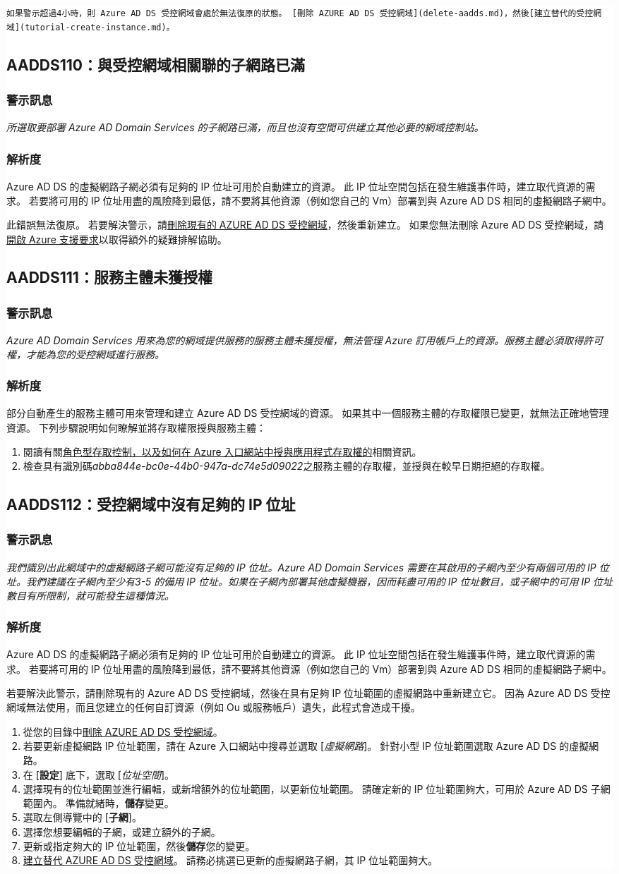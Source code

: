     如果警示超過4小時，則 Azure AD DS 受控網域會處於無法復原的狀態。 [刪除 AZURE AD DS 受控網域](delete-aadds.md)，然後[建立替代的受控網域](tutorial-create-instance.md)。

## <a name="aadds110-the-subnet-associated-with-your-managed-domain-is-full"></a>AADDS110：與受控網域相關聯的子網路已滿

### <a name="alert-message"></a>警示訊息

*所選取要部署 Azure AD Domain Services 的子網路已滿，而且也沒有空間可供建立其他必要的網域控制站。*

### <a name="resolution"></a>解析度

Azure AD DS 的虛擬網路子網必須有足夠的 IP 位址可用於自動建立的資源。 此 IP 位址空間包括在發生維護事件時，建立取代資源的需求。 若要將可用的 IP 位址用盡的風險降到最低，請不要將其他資源（例如您自己的 Vm）部署到與 Azure AD DS 相同的虛擬網路子網中。

此錯誤無法復原。 若要解決警示，請[刪除現有的 AZURE AD DS 受控網域](delete-aadds.md)，然後重新建立。 如果您無法刪除 Azure AD DS 受控網域，請[開啟 Azure 支援要求][azure-support]以取得額外的疑難排解協助。

## <a name="aadds111-service-principal-unauthorized"></a>AADDS111：服務主體未獲授權

### <a name="alert-message"></a>警示訊息

*Azure AD Domain Services 用來為您的網域提供服務的服務主體未獲授權，無法管理 Azure 訂用帳戶上的資源。服務主體必須取得許可權，才能為您的受控網域進行服務。*

### <a name="resolution"></a>解析度

部分自動產生的服務主體可用來管理和建立 Azure AD DS 受控網域的資源。 如果其中一個服務主體的存取權限已變更，就無法正確地管理資源。 下列步驟說明如何瞭解並將存取權限授與服務主體：

1. 閱讀有關[角色型存取控制，以及如何在 Azure 入口網站中授與應用程式存取權的](https://docs.microsoft.com/azure/role-based-access-control/role-assignments-portal)相關資訊。
2. 檢查具有識別碼*abba844e-bc0e-44b0-947a-dc74e5d09022*之服務主體的存取權，並授與在較早日期拒絕的存取權。

## <a name="aadds112-not-enough-ip-address-in-the-managed-domain"></a>AADDS112：受控網域中沒有足夠的 IP 位址

### <a name="alert-message"></a>警示訊息

*我們識別出此網域中的虛擬網路子網可能沒有足夠的 IP 位址。Azure AD Domain Services 需要在其啟用的子網內至少有兩個可用的 IP 位址。我們建議在子網內至少有3-5 的備用 IP 位址。如果在子網內部署其他虛擬機器，因而耗盡可用的 IP 位址數目，或子網中的可用 IP 位址數目有所限制，就可能發生這種情況。*

### <a name="resolution"></a>解析度

Azure AD DS 的虛擬網路子網必須有足夠的 IP 位址可用於自動建立的資源。 此 IP 位址空間包括在發生維護事件時，建立取代資源的需求。 若要將可用的 IP 位址用盡的風險降到最低，請不要將其他資源（例如您自己的 Vm）部署到與 Azure AD DS 相同的虛擬網路子網中。

若要解決此警示，請刪除現有的 Azure AD DS 受控網域，然後在具有足夠 IP 位址範圍的虛擬網路中重新建立它。 因為 Azure AD DS 受控網域無法使用，而且您建立的任何自訂資源（例如 Ou 或服務帳戶）遺失，此程式會造成干擾。

1. 從您的目錄中[刪除 AZURE AD DS 受控網域](delete-aadds.md)。
1. 若要更新虛擬網路 IP 位址範圍，請在 Azure 入口網站中搜尋並選取 [*虛擬網路*]。 針對小型 IP 位址範圍選取 Azure AD DS 的虛擬網路。
1. 在 [**設定**] 底下，選取 [*位址空間*]。
1. 選擇現有的位址範圍並進行編輯，或新增額外的位址範圍，以更新位址範圍。 請確定新的 IP 位址範圍夠大，可用於 Azure AD DS 子網範圍內。 準備就緒時，**儲存**變更。
1. 選取左側導覽中的 [**子網**]。
1. 選擇您想要編輯的子網，或建立額外的子網。
1. 更新或指定夠大的 IP 位址範圍，然後**儲存**您的變更。
1. [建立替代 AZURE AD DS 受控網域](tutorial-create-instance.md)。 請務必挑選已更新的虛擬網路子網，其 IP 位址範圍夠大。


[azure-support]: ../active-directory/fundamentals/active-directory-troubleshooting-support-howto.md
